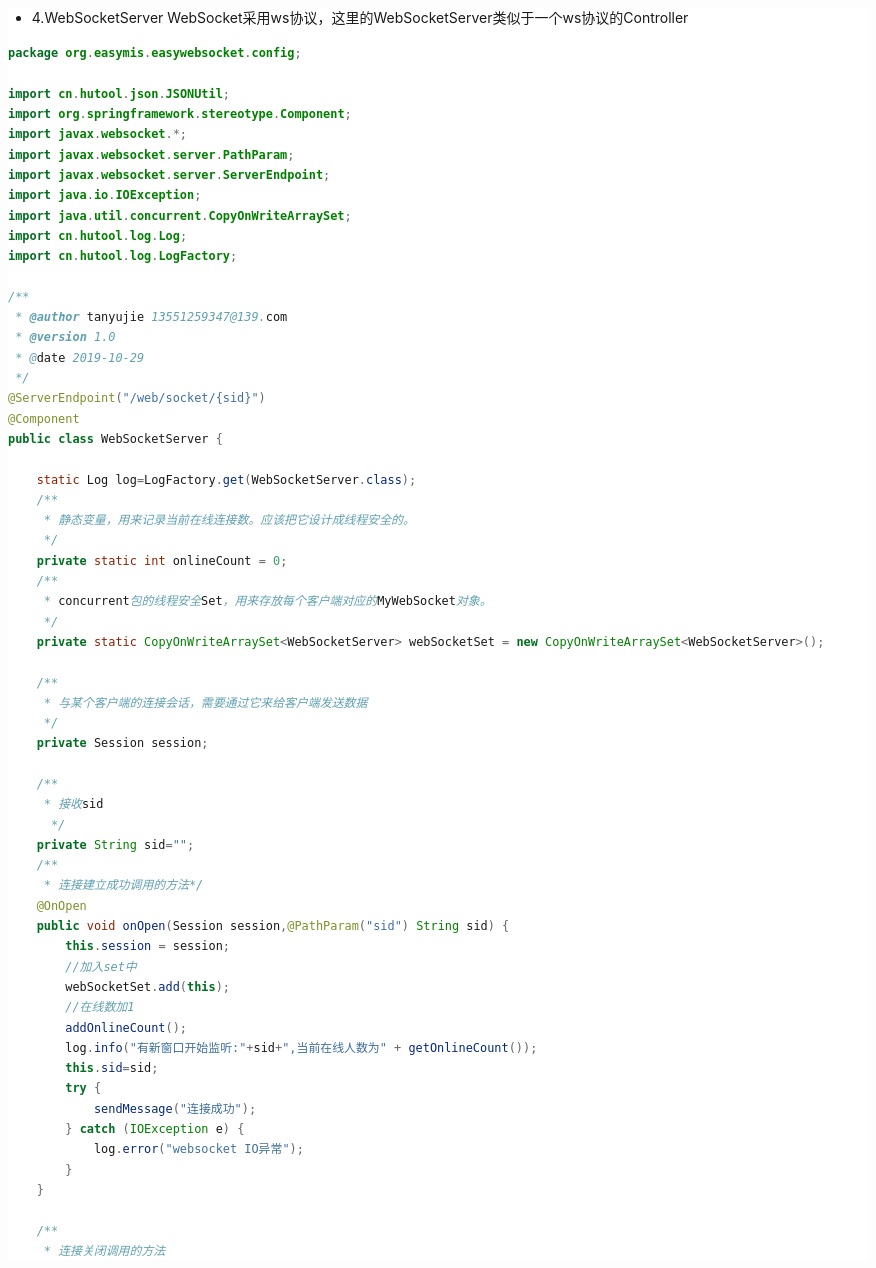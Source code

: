 - 4.WebSocketServer
WebSocket采用ws协议，这里的WebSocketServer类似于一个ws协议的Controller
```java
package org.easymis.easywebsocket.config;

import cn.hutool.json.JSONUtil;
import org.springframework.stereotype.Component;
import javax.websocket.*;
import javax.websocket.server.PathParam;
import javax.websocket.server.ServerEndpoint;
import java.io.IOException;
import java.util.concurrent.CopyOnWriteArraySet;
import cn.hutool.log.Log;
import cn.hutool.log.LogFactory;

/**
 * @author tanyujie 13551259347@139.com
 * @version 1.0
 * @date 2019-10-29 
 */
@ServerEndpoint("/web/socket/{sid}")
@Component
public class WebSocketServer {

    static Log log=LogFactory.get(WebSocketServer.class);
    /**
     * 静态变量，用来记录当前在线连接数。应该把它设计成线程安全的。
     */
    private static int onlineCount = 0;
    /**
     * concurrent包的线程安全Set，用来存放每个客户端对应的MyWebSocket对象。
     */
    private static CopyOnWriteArraySet<WebSocketServer> webSocketSet = new CopyOnWriteArraySet<WebSocketServer>();

    /**
     * 与某个客户端的连接会话，需要通过它来给客户端发送数据
     */
    private Session session;

    /**
     * 接收sid
      */
    private String sid="";
    /**
     * 连接建立成功调用的方法*/
    @OnOpen
    public void onOpen(Session session,@PathParam("sid") String sid) {
        this.session = session;
        //加入set中
        webSocketSet.add(this);
        //在线数加1
        addOnlineCount();
        log.info("有新窗口开始监听:"+sid+",当前在线人数为" + getOnlineCount());
        this.sid=sid;
        try {
            sendMessage("连接成功");
        } catch (IOException e) {
            log.error("websocket IO异常");
        }
    }

    /**
     * 连接关闭调用的方法
```